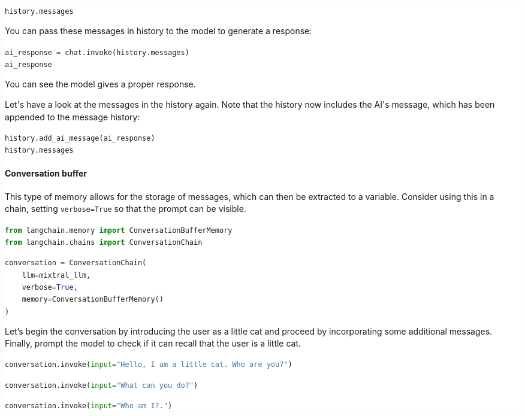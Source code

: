 ```python
history.messages
```

You can pass these messages in history to the model to generate a response:



```python
ai_response = chat.invoke(history.messages)
ai_response
```

You can see the model gives a proper response.


Let's have a look at the messages in the history again. Note that the history now includes the AI's message, which has been appended to the message history:



```python
history.add_ai_message(ai_response)
history.messages
```

#### Conversation buffer


This type of memory allows for the storage of messages, which can then be extracted to a variable. Consider using this in a chain, setting `verbose=True` so that the prompt can be visible.



```python
from langchain.memory import ConversationBufferMemory
from langchain.chains import ConversationChain
```


```python
conversation = ConversationChain(
    llm=mixtral_llm,
    verbose=True,
    memory=ConversationBufferMemory()
)
```

Let’s begin the conversation by introducing the user as a little cat and proceed by incorporating some additional messages. Finally, prompt the model to check if it can recall that the user is a little cat.



```python
conversation.invoke(input="Hello, I am a little cat. Who are you?")
```


```python
conversation.invoke(input="What can you do?")
```


```python
conversation.invoke(input="Who am I?.")
```
